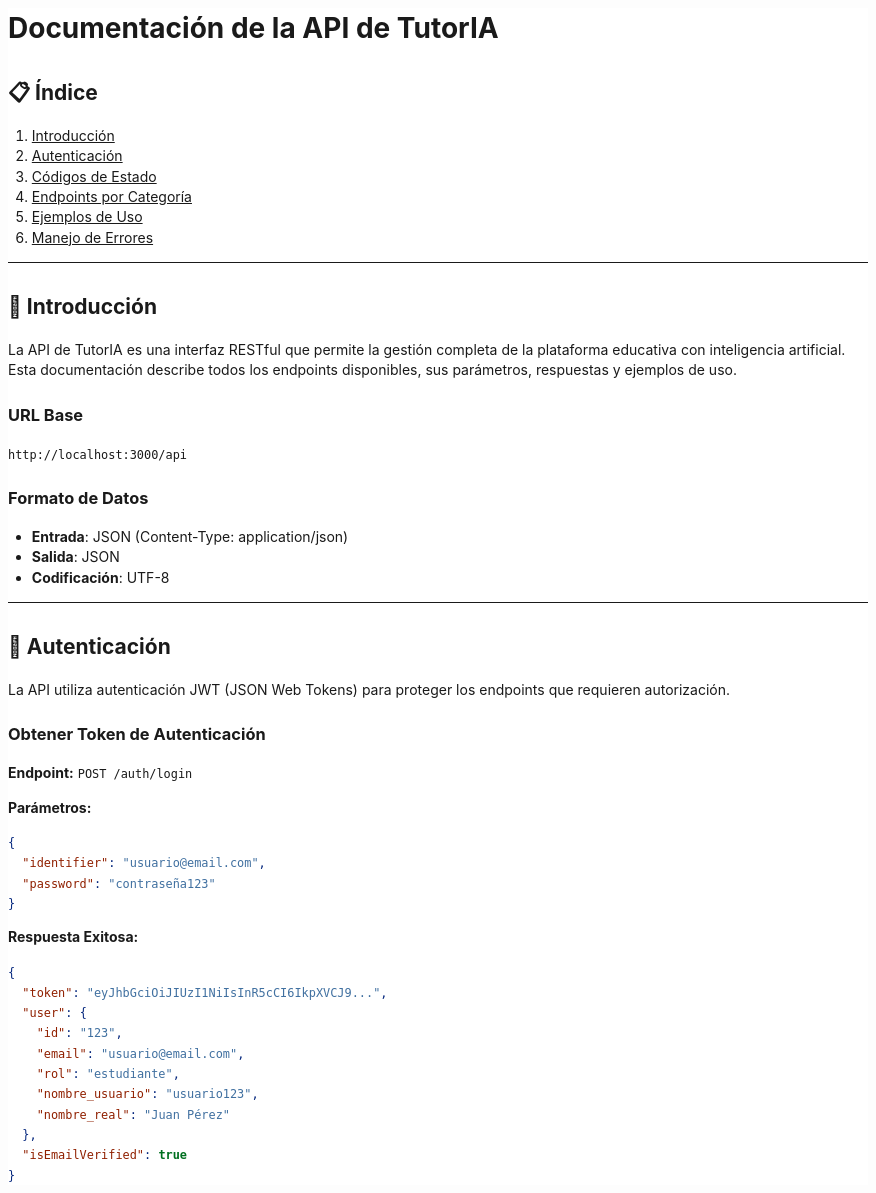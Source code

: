 # Documentación de la API de TutorIA

## 📋 Índice

1. [Introducción](#introducción)
2. [Autenticación](#autenticación)
3. [Códigos de Estado](#códigos-de-estado)
4. [Endpoints por Categoría](#endpoints-por-categoría)
5. [Ejemplos de Uso](#ejemplos-de-uso)
6. [Manejo de Errores](#manejo-de-errores)

---

## 🚀 Introducción

La API de TutorIA es una interfaz RESTful que permite la gestión completa de la plataforma educativa con inteligencia artificial. Esta documentación describe todos los endpoints disponibles, sus parámetros, respuestas y ejemplos de uso.

### URL Base
```
http://localhost:3000/api
```

### Formato de Datos
- **Entrada**: JSON (Content-Type: application/json)
- **Salida**: JSON
- **Codificación**: UTF-8

---

## 🔐 Autenticación

La API utiliza autenticación JWT (JSON Web Tokens) para proteger los endpoints que requieren autorización.

### Obtener Token de Autenticación

**Endpoint:** `POST /auth/login`

**Parámetros:**
```json
{
  "identifier": "usuario@email.com",
  "password": "contraseña123"
}
```

**Respuesta Exitosa:**
```json
{
  "token": "eyJhbGciOiJIUzI1NiIsInR5cCI6IkpXVCJ9...",
  "user": {
    "id": "123",
    "email": "usuario@email.com",
    "rol": "estudiante",
    "nombre_usuario": "usuario123",
    "nombre_real": "Juan Pérez"
  },
  "isEmailVerified": true
}
```
